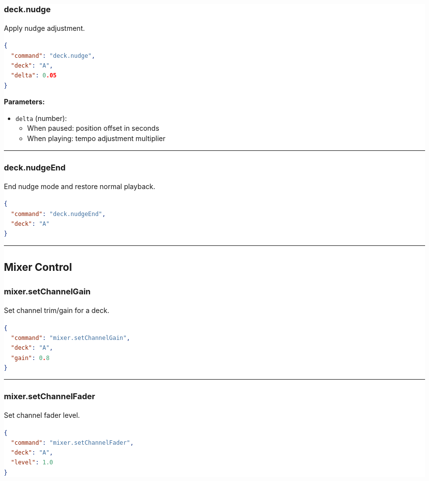 
### deck.nudge
Apply nudge adjustment.

```json
{
  "command": "deck.nudge",
  "deck": "A",
  "delta": 0.05
}
```

**Parameters:**
- `delta` (number):
  - When paused: position offset in seconds
  - When playing: tempo adjustment multiplier

---

### deck.nudgeEnd
End nudge mode and restore normal playback.

```json
{
  "command": "deck.nudgeEnd",
  "deck": "A"
}
```

---

## Mixer Control

### mixer.setChannelGain
Set channel trim/gain for a deck.

```json
{
  "command": "mixer.setChannelGain",
  "deck": "A",
  "gain": 0.8
}
```

---

### mixer.setChannelFader
Set channel fader level.

```json
{
  "command": "mixer.setChannelFader",
  "deck": "A",
  "level": 1.0
}
```
